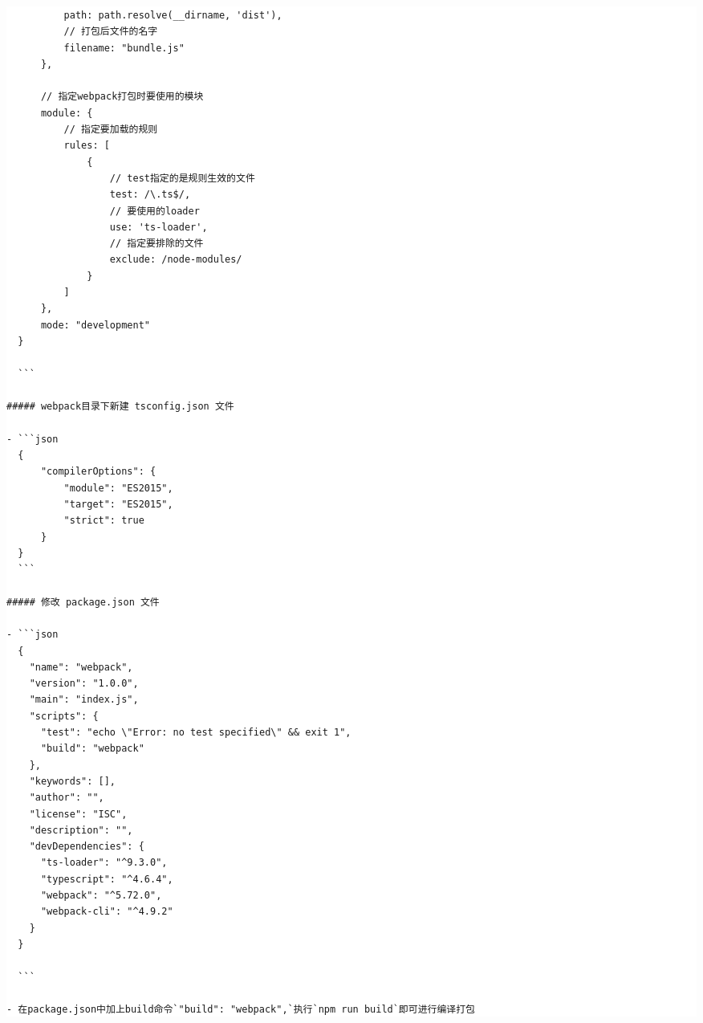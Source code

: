   ```
            path: path.resolve(__dirname, 'dist'),
            // 打包后文件的名字
            filename: "bundle.js"
        },
    
        // 指定webpack打包时要使用的模块
        module: {
            // 指定要加载的规则
            rules: [
                {
                    // test指定的是规则生效的文件
                    test: /\.ts$/,
                    // 要使用的loader
                    use: 'ts-loader',
                    // 指定要排除的文件
                    exclude: /node-modules/
                }
            ]
        },
        mode: "development"
    }
    
    ```

##### webpack目录下新建 tsconfig.json 文件

- ```json
    {
        "compilerOptions": {
            "module": "ES2015",
            "target": "ES2015",
            "strict": true
        }
    }
    ```

##### 修改 package.json 文件

- ```json
    {
      "name": "webpack",
      "version": "1.0.0",
      "main": "index.js",
      "scripts": {
        "test": "echo \"Error: no test specified\" && exit 1",
        "build": "webpack"
      },
      "keywords": [],
      "author": "",
      "license": "ISC",
      "description": "",
      "devDependencies": {
        "ts-loader": "^9.3.0",
        "typescript": "^4.6.4",
        "webpack": "^5.72.0",
        "webpack-cli": "^4.9.2"
      }
    }
    
    ```

- 在package.json中加上build命令`"build": "webpack",`执行`npm run build`即可进行编译打包

  ```